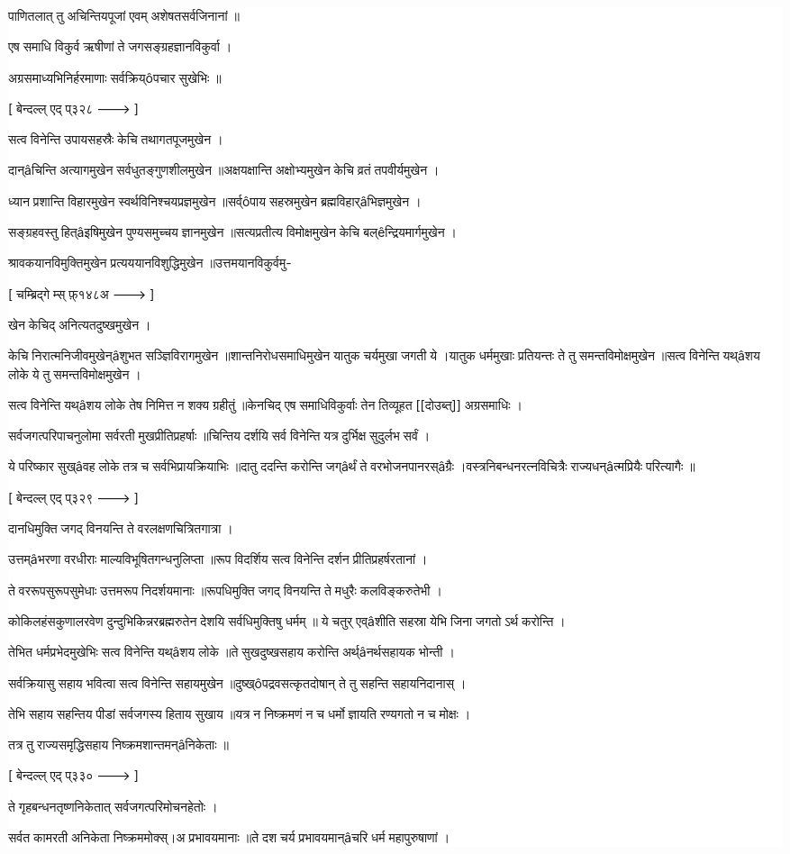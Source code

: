 पाणितलात् तु अचिन्तियपूजां एवम् अशेषतसर्वजिनानां ॥  
    
एष समाधि विकुर्व ऋषीणां ते जगसङ्ग्रहज्ञानविकुर्वा ।  
    
अग्रसमाध्यभिनिर्हरमाणाः सर्वक्रिय्ôपचार सुखेभिः ॥  
    
[ बेन्दल्ल् एद् प्३२८ ---> ]  
    
सत्व विनेन्ति उपायसहस्रैः केचि तथागतपूजमुखेन ।  
    
दान्âचिन्ति अत्यागमुखेन सर्वधुतङ्गुणशीलमुखेन ॥अक्षयक्षान्ति अक्षोभ्यमुखेन केचि व्रतं तपवीर्यमुखेन ।  
    
ध्यान प्रशान्ति विहारमुखेन स्वर्थविनिश्चयप्रज्ञमुखेन ॥सर्व्ôपाय सहस्रमुखेन ब्रह्मविहार्âभिज्ञमुखेन ।  
    
सङ्ग्रहवस्तु हित्âइषिमुखेन पुण्यसमुच्चय ज्ञानमुखेन ॥सत्यप्रतीत्य विमोक्षमुखेन केचि बल्êन्द्रियमार्गमुखेन ।  
    
श्रावकयानविमुक्तिमुखेन प्रत्यययानविशुद्धिमुखेन ॥उत्तमयानविकुर्वमु-  
    
[ चम्ब्रिद्गे म्स् फ़्१४८अ ---> ]  
    
खेन केचिद् अनित्यतदुष्खमुखेन ।  
    
केचि निरात्मनिजीवमुखेन्âशुभत सञ्ज्ञिविरागमुखेन ॥शान्तनिरोधसमाधिमुखेन यातुक चर्यमुखा जगती ये ।यातुक धर्ममुखाः प्रतियन्तः ते तु समन्तविमोक्षमुखेन ॥सत्व विनेन्ति यथ्âशय लोके ये तु समन्तविमोक्षमुखेन ।  
    
सत्व विनेन्ति यथ्âशय लोके तेष निमित्त न शक्य ग्रहीतुं ॥केनचिद् एष समाधिविकुर्वाः तेन तिव्यूहत [[दोउब्त्]] अग्रसमाधिः ।  
    
सर्वजगत्परिपाचनुलोमा सर्वरती मुखप्रीतिप्रहर्षाः ॥चिन्तिय दर्शयि सर्व विनेन्ति यत्र दुर्भिक्ष सुदुर्लभ सर्वं ।  
    
ये परिष्कार सुख्âवह लोके तत्र च सर्वभिप्रायक्रियाभिः ॥दातु ददन्ति करोन्ति जग्âर्थं ते वरभोजनपानरस्âग्रैः ।वस्त्रनिबन्धनरत्नविचित्रैः राज्यधन्âत्मप्रियैः परित्यागैः ॥  
    
[ बेन्दल्ल् एद् प्३२९ ---> ]  
    
दानधिमुक्ति जगद् विनयन्ति ते वरलक्षणचित्रितगात्रा ।  
    
उत्तम्âभरणा वरधीराः माल्यविभूषितगन्धनुलिप्ता ॥रूप विदर्शिय सत्व विनेन्ति दर्शन प्रीतिप्रहर्षरतानां ।  
    
ते वररूपसुरूपसुमेधाः उत्तमरूप निदर्शयमानाः ॥रूपधिमुक्ति जगद् विनयन्ति ते मधुरैः कलविङ्करुतेभी ।  
    
कोकिलहंसकुणालरवेण दुन्दुभिकिन्नरब्रह्मरुतेन देशयि सर्वधिमुक्तिषु धर्मम् ॥ ये चतुर् एव्âशीति सहस्रा येभि जिना जगतो ऽर्थ करोन्ति ।  
    
तेभित धर्मप्रभेदमुखेभिः सत्व विनेन्ति यथ्âशय लोके ॥ते सुखदुष्खसहाय करोन्ति अर्थ्âनर्थसहायक भोन्ती ।  
    
सर्वक्रियासु सहाय भवित्वा सत्व विनेन्ति सहायमुखेन ॥दुष्ख्ôपद्रवसत्कृतदोषान् ते तु सहन्ति सहायनिदानास् ।  
    
तेभि सहाय सहन्तिय पीडां सर्वजगस्य हिताय सुखाय ॥यत्र न निष्क्रमणं न च धर्मो ज्ञायति रण्यगतो न च मोक्षः ।  
    
तत्र तु राज्यसमृद्धिसहाय निष्क्रमशान्तमन्âनिकेताः ॥  
    
[ बेन्दल्ल् एद् प्३३० ---> ]  
    
ते गृहबन्धनतृष्णनिकेतात् सर्वजगत्परिमोचनहेतोः ।  
    
सर्वत कामरती अनिकेता निष्क्रममोक्स्।अ प्रभावयमानाः ॥ते दश चर्य प्रभावयमान्âचरि धर्म महापुरुषाणां ।  
    